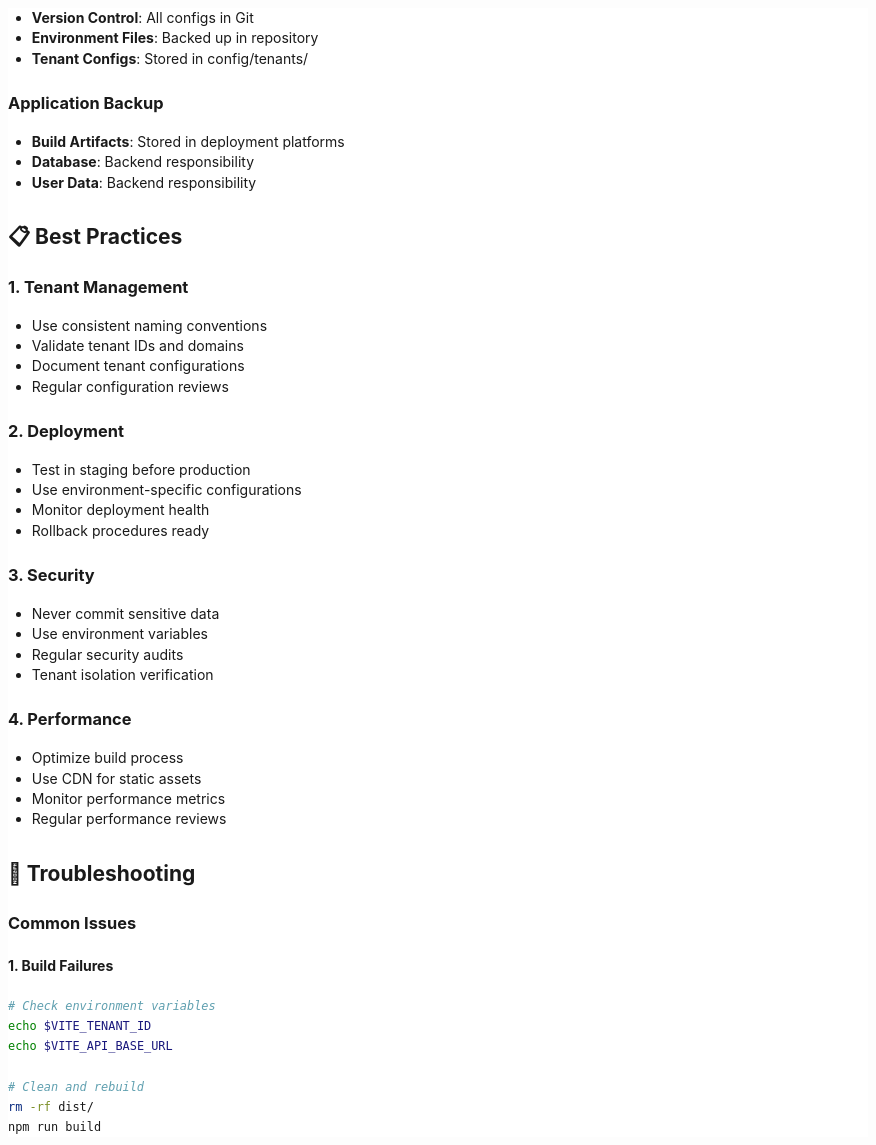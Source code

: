 - **Version Control**: All configs in Git
- **Environment Files**: Backed up in repository
- **Tenant Configs**: Stored in config/tenants/

### Application Backup

- **Build Artifacts**: Stored in deployment platforms
- **Database**: Backend responsibility
- **User Data**: Backend responsibility

## 📋 Best Practices

### 1. Tenant Management

- Use consistent naming conventions
- Validate tenant IDs and domains
- Document tenant configurations
- Regular configuration reviews

### 2. Deployment

- Test in staging before production
- Use environment-specific configurations
- Monitor deployment health
- Rollback procedures ready

### 3. Security

- Never commit sensitive data
- Use environment variables
- Regular security audits
- Tenant isolation verification

### 4. Performance

- Optimize build process
- Use CDN for static assets
- Monitor performance metrics
- Regular performance reviews

## 🚨 Troubleshooting

### Common Issues

#### 1. Build Failures

```bash
# Check environment variables
echo $VITE_TENANT_ID
echo $VITE_API_BASE_URL

# Clean and rebuild
rm -rf dist/
npm run build
```
